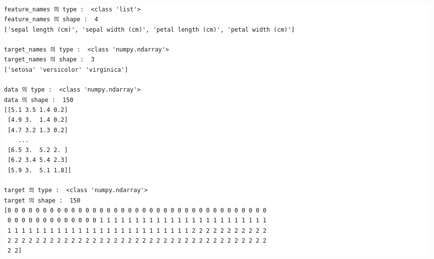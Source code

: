 
    feature_names 의 type :  <class 'list'>
    feature_names 의 shape :  4
    ['sepal length (cm)', 'sepal width (cm)', 'petal length (cm)', 'petal width (cm)']

    target_names 의 type :  <class 'numpy.ndarray'>
    target_names 의 shape :  3
    ['setosa' 'versicolor' 'virginica']

    data 의 type :  <class 'numpy.ndarray'>
    data 의 shape :  150
    [[5.1 3.5 1.4 0.2]
     [4.9 3.  1.4 0.2]
     [4.7 3.2 1.3 0.2]
    	...
     [6.5 3.  5.2 2. ]
     [6.2 3.4 5.4 2.3]
     [5.9 3.  5.1 1.8]]

    target 의 type :  <class 'numpy.ndarray'>
    target 의 shape :  150
    [0 0 0 0 0 0 0 0 0 0 0 0 0 0 0 0 0 0 0 0 0 0 0 0 0 0 0 0 0 0 0 0 0 0 0 0 0
     0 0 0 0 0 0 0 0 0 0 0 0 0 1 1 1 1 1 1 1 1 1 1 1 1 1 1 1 1 1 1 1 1 1 1 1 1
     1 1 1 1 1 1 1 1 1 1 1 1 1 1 1 1 1 1 1 1 1 1 1 1 1 1 2 2 2 2 2 2 2 2 2 2 2
     2 2 2 2 2 2 2 2 2 2 2 2 2 2 2 2 2 2 2 2 2 2 2 2 2 2 2 2 2 2 2 2 2 2 2 2 2
     2 2]
